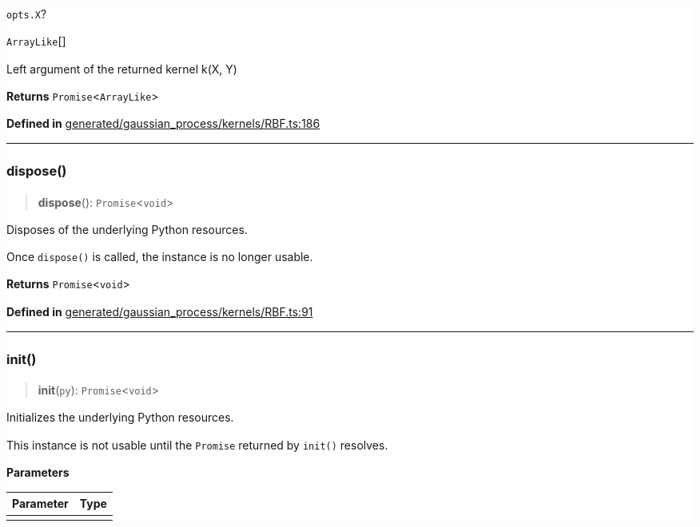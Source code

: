 `opts.X`?

</td>
<td>

`ArrayLike`[]

</td>
<td>

Left argument of the returned kernel k(X, Y)

</td>
</tr>
</tbody>
</table>

**Returns** `Promise`\<`ArrayLike`\>

**Defined in** [generated/gaussian\_process/kernels/RBF.ts:186](https://github.com/transitive-bullshit/scikit-learn-ts/blob/d136d90c5cb653f22204ec450ae61706606a5b96/packages/sklearn/src/generated/gaussian_process/kernels/RBF.ts#L186)

***

### dispose()

> **dispose**(): `Promise`\<`void`\>

Disposes of the underlying Python resources.

Once `dispose()` is called, the instance is no longer usable.

**Returns** `Promise`\<`void`\>

**Defined in** [generated/gaussian\_process/kernels/RBF.ts:91](https://github.com/transitive-bullshit/scikit-learn-ts/blob/d136d90c5cb653f22204ec450ae61706606a5b96/packages/sklearn/src/generated/gaussian_process/kernels/RBF.ts#L91)

***

### init()

> **init**(`py`): `Promise`\<`void`\>

Initializes the underlying Python resources.

This instance is not usable until the `Promise` returned by `init()` resolves.

**Parameters**

<table>
<thead>
<tr>
<th>Parameter</th>
<th>Type</th>
</tr>
</thead>
<tbody>
<tr>
<td>
